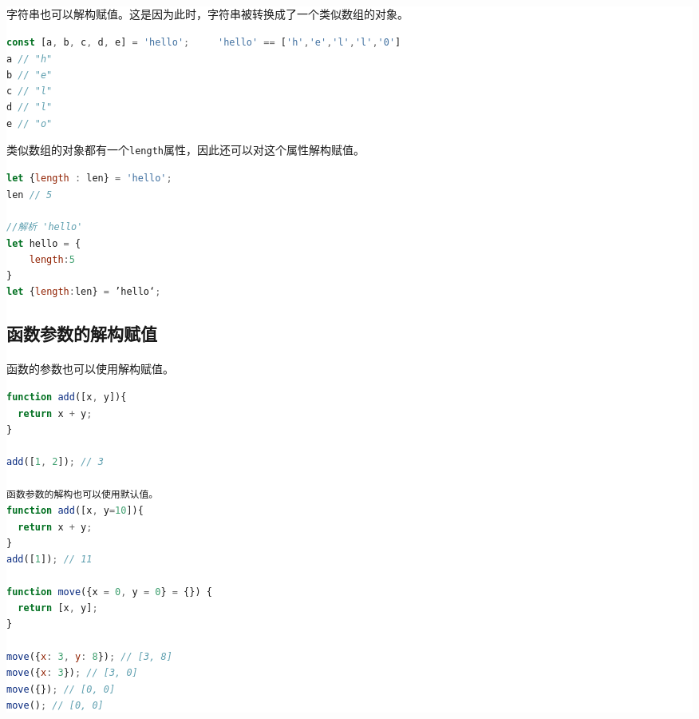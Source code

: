 
字符串也可以解构赋值。这是因为此时，字符串被转换成了一个类似数组的对象。



```javascript
const [a, b, c, d, e] = 'hello';     'hello' == ['h','e','l','l','0']
a // "h"
b // "e"
c // "l"
d // "l"
e // "o"
```

类似数组的对象都有一个`length`属性，因此还可以对这个属性解构赋值。

```javascript
let {length : len} = 'hello';
len // 5

//解析 'hello'
let hello = {
    length:5
}
let {length:len} = ’hello‘;
```





## 函数参数的解构赋值



函数的参数也可以使用解构赋值。



```javascript
function add([x, y]){
  return x + y;
}

add([1, 2]); // 3

函数参数的解构也可以使用默认值。
function add([x, y=10]){
  return x + y;
}
add([1]); // 11

function move({x = 0, y = 0} = {}) {
  return [x, y];
}

move({x: 3, y: 8}); // [3, 8]
move({x: 3}); // [3, 0]
move({}); // [0, 0]
move(); // [0, 0]

```
